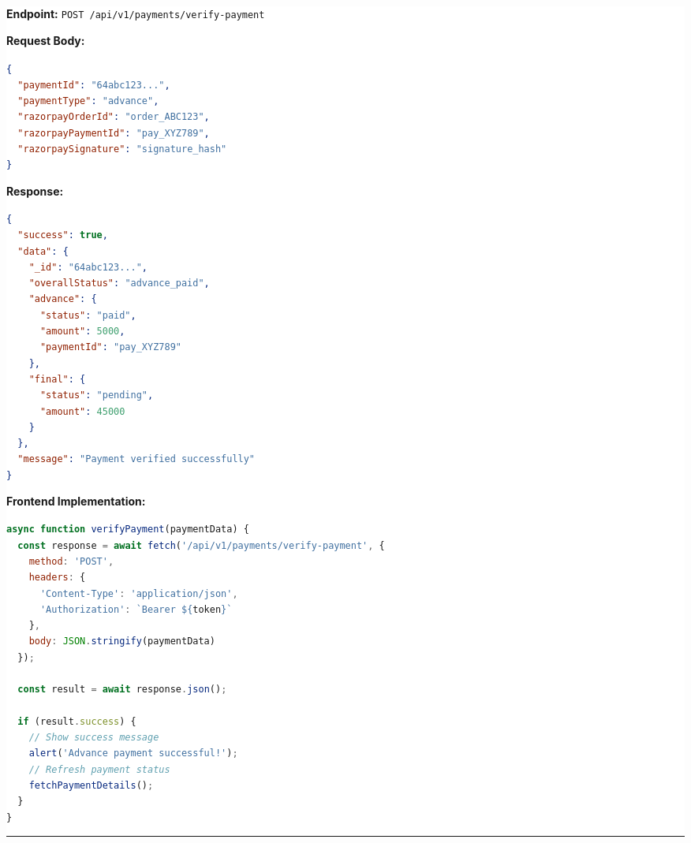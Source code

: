 **Endpoint:** `POST /api/v1/payments/verify-payment`

**Request Body:**
```json
{
  "paymentId": "64abc123...",
  "paymentType": "advance",
  "razorpayOrderId": "order_ABC123",
  "razorpayPaymentId": "pay_XYZ789",
  "razorpaySignature": "signature_hash"
}
```

**Response:**
```json
{
  "success": true,
  "data": {
    "_id": "64abc123...",
    "overallStatus": "advance_paid",
    "advance": {
      "status": "paid",
      "amount": 5000,
      "paymentId": "pay_XYZ789"
    },
    "final": {
      "status": "pending",
      "amount": 45000
    }
  },
  "message": "Payment verified successfully"
}
```

**Frontend Implementation:**

```javascript
async function verifyPayment(paymentData) {
  const response = await fetch('/api/v1/payments/verify-payment', {
    method: 'POST',
    headers: {
      'Content-Type': 'application/json',
      'Authorization': `Bearer ${token}`
    },
    body: JSON.stringify(paymentData)
  });

  const result = await response.json();

  if (result.success) {
    // Show success message
    alert('Advance payment successful!');
    // Refresh payment status
    fetchPaymentDetails();
  }
}
```

---